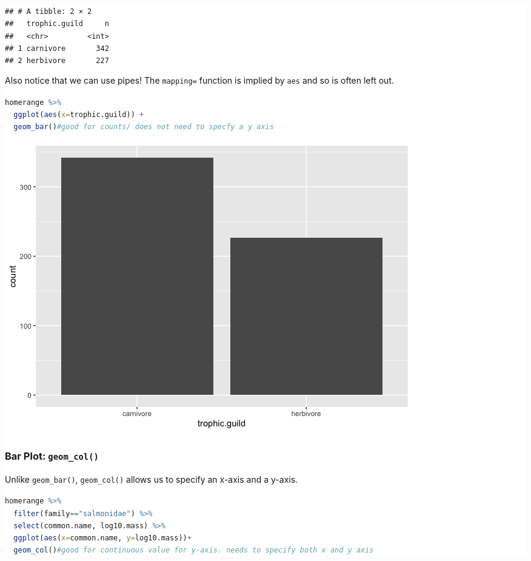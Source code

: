```
## # A tibble: 2 × 2
##   trophic.guild     n
##   <chr>         <int>
## 1 carnivore       342
## 2 herbivore       227
```

Also notice that we can use pipes! The `mapping=` function is implied by `aes` and so is often left out. 

```r
homerange %>% 
  ggplot(aes(x=trophic.guild)) + 
  geom_bar()#good for counts/ does not need to specfy a y axis
```

![](lab9_1_files/figure-html/unnamed-chunk-17-1.png)

### Bar Plot: `geom_col()`
Unlike `geom_bar()`, `geom_col()` allows us to specify an x-axis and a y-axis.

```r
homerange %>% 
  filter(family=="salmonidae") %>%
  select(common.name, log10.mass) %>% 
  ggplot(aes(x=common.name, y=log10.mass))+
  geom_col()#good for continuous value for y-axis. needs to specify both x and y axis
```
